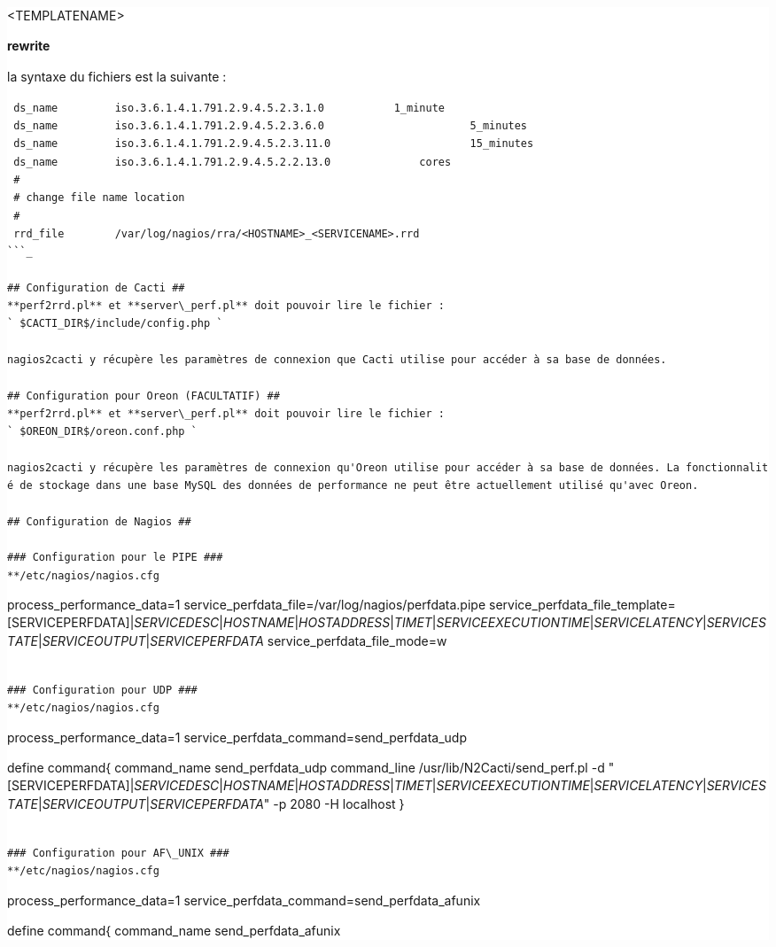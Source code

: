 &lt;TEMPLATENAME&gt;

**rewrite**

la syntaxe du fichiers est la suivante :
```
 ds_name         iso.3.6.1.4.1.791.2.9.4.5.2.3.1.0           1_minute
 ds_name         iso.3.6.1.4.1.791.2.9.4.5.2.3.6.0                       5_minutes
 ds_name         iso.3.6.1.4.1.791.2.9.4.5.2.3.11.0                      15_minutes
 ds_name         iso.3.6.1.4.1.791.2.9.4.5.2.2.13.0              cores
 #
 # change file name location
 #
 rrd_file        /var/log/nagios/rra/<HOSTNAME>_<SERVICENAME>.rrd
```_

## Configuration de Cacti ##
**perf2rrd.pl** et **server\_perf.pl** doit pouvoir lire le fichier :
` $CACTI_DIR$/include/config.php `

nagios2cacti y récupère les paramètres de connexion que Cacti utilise pour accéder à sa base de données.

## Configuration pour Oreon (FACULTATIF) ##
**perf2rrd.pl** et **server\_perf.pl** doit pouvoir lire le fichier :
` $OREON_DIR$/oreon.conf.php `

nagios2cacti y récupère les paramètres de connexion qu'Oreon utilise pour accéder à sa base de données. La fonctionnalité de stockage dans une base MySQL des données de performance ne peut être actuellement utilisé qu'avec Oreon.

## Configuration de Nagios ##

### Configuration pour le PIPE ###
**/etc/nagios/nagios.cfg
```
 process_performance_data=1
 service_perfdata_file=/var/log/nagios/perfdata.pipe
 service_perfdata_file_template=[SERVICEPERFDATA]|$SERVICEDESC$|$HOSTNAME$|$HOSTADDRESS$|$TIMET$|$SERVICEEXECUTIONTIME$|$SERVICELATENCY$|$SERVICESTATE$|$SERVICEOUTPUT$|$SERVICEPERFDATA$
 service_perfdata_file_mode=w
```**

### Configuration pour UDP ###
**/etc/nagios/nagios.cfg
```
 process_performance_data=1
 service_perfdata_command=send_perfdata_udp
```** /etc/nagios/checkcommand.cfg
```
 define command{
    command_name            send_perfdata_udp
    command_line            /usr/lib/N2Cacti/send_perf.pl -d  "[SERVICEPERFDATA]|$SERVICEDESC$|$HOSTNAME$|$HOSTADDRESS$|$TIMET$|$SERVICEEXECUTIONTIME$|$SERVICELATENCY$|$SERVICESTATE$|$SERVICEOUTPUT$|$SERVICEPERFDATA$"  -p 2080 -H localhost
 }
```

### Configuration pour AF\_UNIX ###
**/etc/nagios/nagios.cfg
```
 process_performance_data=1
 service_perfdata_command=send_perfdata_afunix
```** /etc/nagios/checkcommand.cfg
```
define command{
    command_name            send_perfdata_afunix